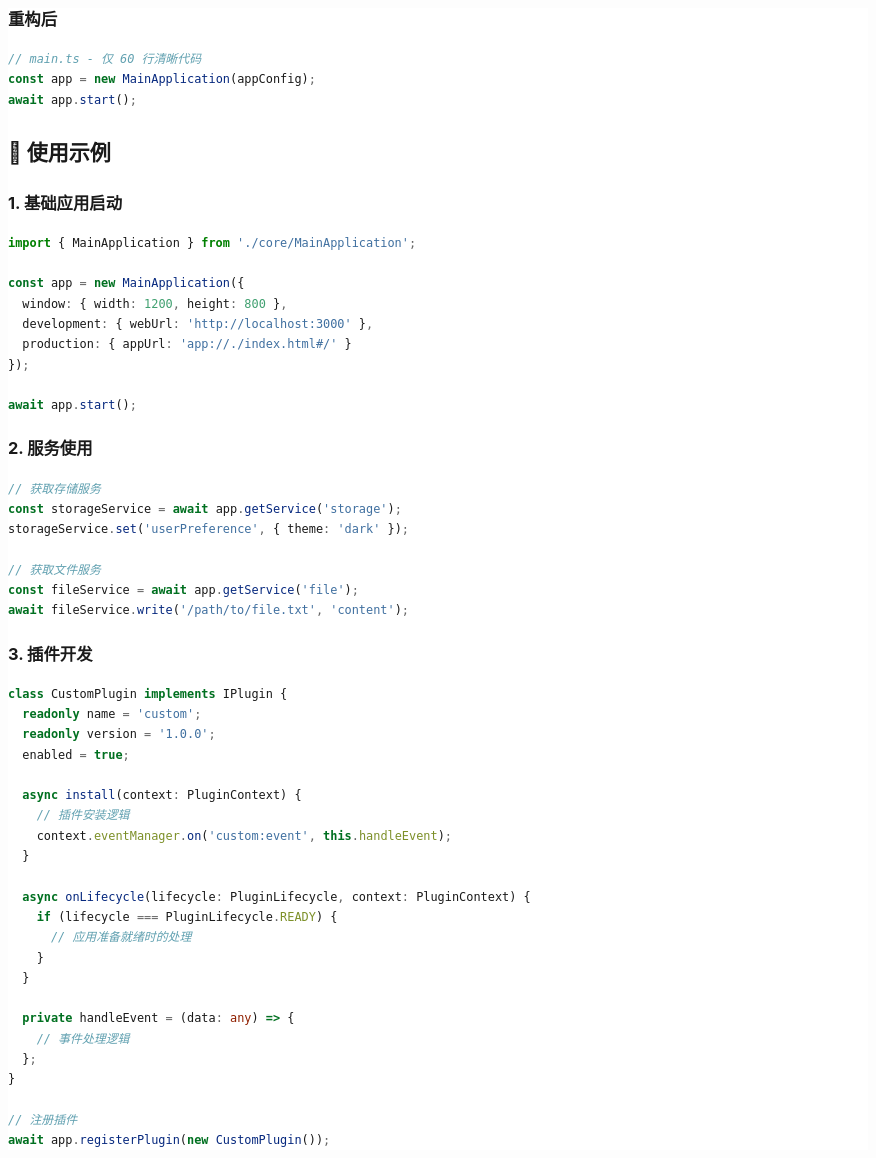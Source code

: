 ### 重构后
```typescript
// main.ts - 仅 60 行清晰代码
const app = new MainApplication(appConfig);
await app.start();
```

## 🚀 使用示例

### 1. 基础应用启动
```typescript
import { MainApplication } from './core/MainApplication';

const app = new MainApplication({
  window: { width: 1200, height: 800 },
  development: { webUrl: 'http://localhost:3000' },
  production: { appUrl: 'app://./index.html#/' }
});

await app.start();
```

### 2. 服务使用
```typescript
// 获取存储服务
const storageService = await app.getService('storage');
storageService.set('userPreference', { theme: 'dark' });

// 获取文件服务
const fileService = await app.getService('file');
await fileService.write('/path/to/file.txt', 'content');
```

### 3. 插件开发
```typescript
class CustomPlugin implements IPlugin {
  readonly name = 'custom';
  readonly version = '1.0.0';
  enabled = true;

  async install(context: PluginContext) {
    // 插件安装逻辑
    context.eventManager.on('custom:event', this.handleEvent);
  }

  async onLifecycle(lifecycle: PluginLifecycle, context: PluginContext) {
    if (lifecycle === PluginLifecycle.READY) {
      // 应用准备就绪时的处理
    }
  }

  private handleEvent = (data: any) => {
    // 事件处理逻辑
  };
}

// 注册插件
await app.registerPlugin(new CustomPlugin());
```
